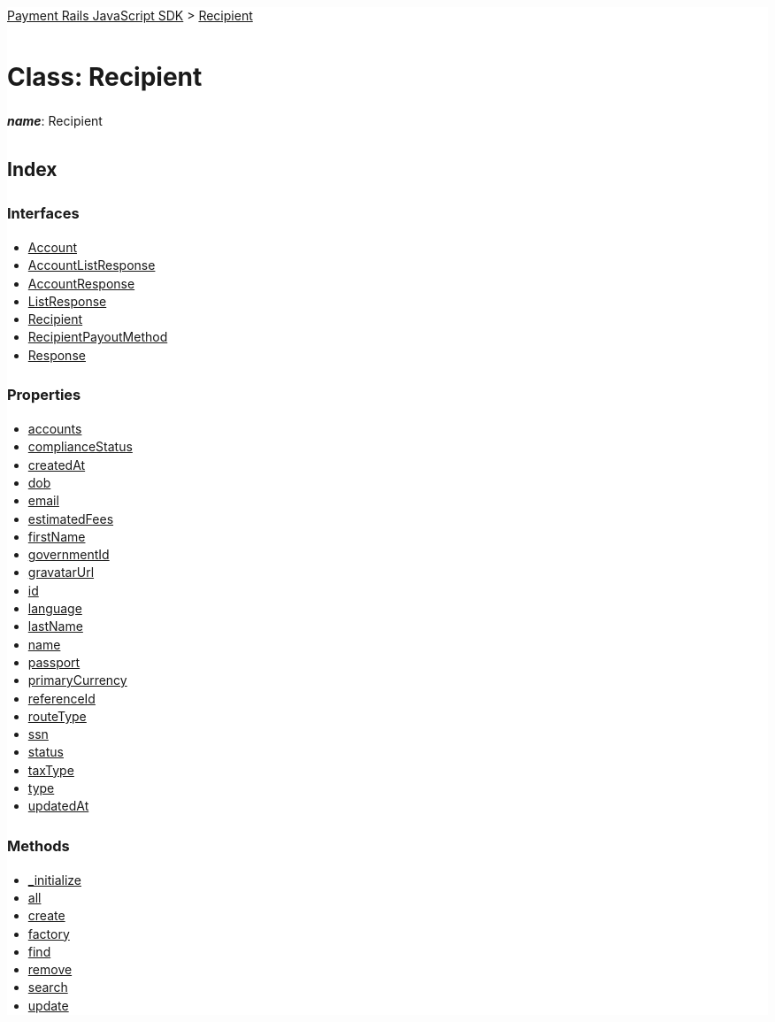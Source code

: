 [Payment Rails JavaScript SDK](../README.md) > [Recipient](../classes/recipient.md)



# Class: Recipient

*__name__*: Recipient


## Index

### Interfaces

* [Account](../interfaces/recipient.account.md)
* [AccountListResponse](../interfaces/recipient.accountlistresponse.md)
* [AccountResponse](../interfaces/recipient.accountresponse.md)
* [ListResponse](../interfaces/recipient.listresponse.md)
* [Recipient](../interfaces/recipient.recipient-1.md)
* [RecipientPayoutMethod](../interfaces/recipient.recipientpayoutmethod.md)
* [Response](../interfaces/recipient.response.md)


### Properties

* [accounts](recipient.md#accounts)
* [complianceStatus](recipient.md#compliancestatus)
* [createdAt](recipient.md#createdat)
* [dob](recipient.md#dob)
* [email](recipient.md#email)
* [estimatedFees](recipient.md#estimatedfees)
* [firstName](recipient.md#firstname)
* [governmentId](recipient.md#governmentid)
* [gravatarUrl](recipient.md#gravatarurl)
* [id](recipient.md#id)
* [language](recipient.md#language)
* [lastName](recipient.md#lastname)
* [name](recipient.md#name)
* [passport](recipient.md#passport)
* [primaryCurrency](recipient.md#primarycurrency)
* [referenceId](recipient.md#referenceid)
* [routeType](recipient.md#routetype)
* [ssn](recipient.md#ssn)
* [status](recipient.md#status)
* [taxType](recipient.md#taxtype)
* [type](recipient.md#type)
* [updatedAt](recipient.md#updatedat)


### Methods

* [_initialize](recipient.md#_initialize)
* [all](recipient.md#all)
* [create](recipient.md#create)
* [factory](recipient.md#factory)
* [find](recipient.md#find)
* [remove](recipient.md#remove)
* [search](recipient.md#search)
* [update](recipient.md#update)
